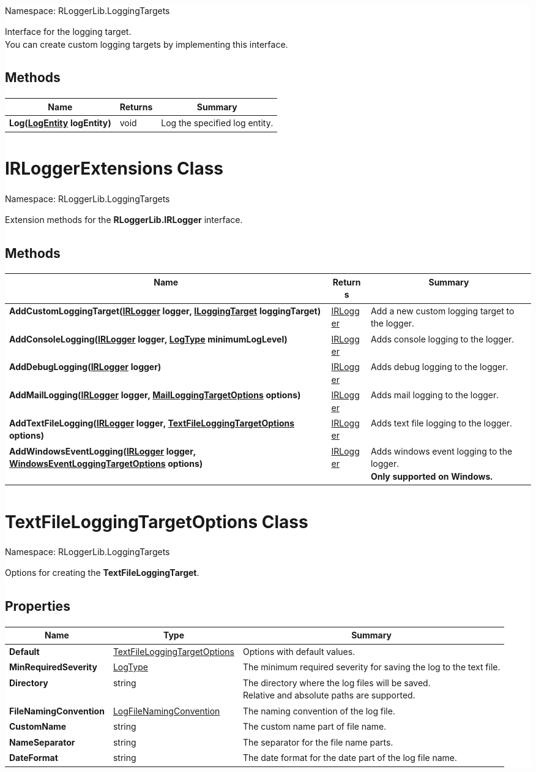 Namespace: RLoggerLib.LoggingTargets

Interface for the logging target. <br>
You can create custom logging targets by implementing this interface.

## Methods

| Name | Returns | Summary |
|---|---|---|
| **Log([LogEntity](#logentity-class) logEntity)** | void | Log the specified log entity. |

# IRLoggerExtensions Class

Namespace: RLoggerLib.LoggingTargets

Extension methods for the **RLoggerLib.IRLogger** interface.

## Methods

| Name | Returns | Summary |
|---|---|---|
| **AddCustomLoggingTarget([IRLogger](#irlogger-interface) logger, [ILoggingTarget](#iloggingtarget-interface) loggingTarget)** | [IRLogger](#irlogger-interface) | Add a new custom logging target to the logger. |
| **AddConsoleLogging([IRLogger](#irlogger-interface) logger, [LogType](#logtype-enum) minimumLogLevel)** | [IRLogger](#irlogger-interface) | Adds console logging to the logger. |
| **AddDebugLogging([IRLogger](#irlogger-interface) logger)** | [IRLogger](#irlogger-interface) | Adds debug logging to the logger. |
| **AddMailLogging([IRLogger](#irlogger-interface) logger, [MailLoggingTargetOptions](#mailloggingtargetoptions-class) options)** | [IRLogger](#irlogger-interface) | Adds mail logging to the logger. |
| **AddTextFileLogging([IRLogger](#irlogger-interface) logger, [TextFileLoggingTargetOptions](#textfileloggingtargetoptions-class) options)** | [IRLogger](#irlogger-interface) | Adds text file logging to the logger. |
| **AddWindowsEventLogging([IRLogger](#irlogger-interface) logger, [WindowsEventLoggingTargetOptions](#windowseventloggingtargetoptions-class) options)** | [IRLogger](#irlogger-interface) | Adds windows event logging to the logger.<br><b>Only supported on Windows.</b> |

# TextFileLoggingTargetOptions Class

Namespace: RLoggerLib.LoggingTargets

Options for creating the **TextFileLoggingTarget**.

## Properties

| Name | Type | Summary |
|---|---|---|
| **Default** | [TextFileLoggingTargetOptions](#textfileloggingtargetoptions-class) | Options with default values. |
| **MinRequiredSeverity** | [LogType](#logtype-enum) | The minimum required severity for saving the log to the text file. |
| **Directory** | string | The directory where the log files will be saved.<br>Relative and absolute paths are supported. |
| **FileNamingConvention** | [LogFileNamingConvention](#logfilenamingconvention-enum) | The naming convention of the log file. |
| **CustomName** | string | The custom name part of file name. |
| **NameSeparator** | string | The separator for the file name parts. |
| **DateFormat** | string | The date format for the date part of the log file name. |
